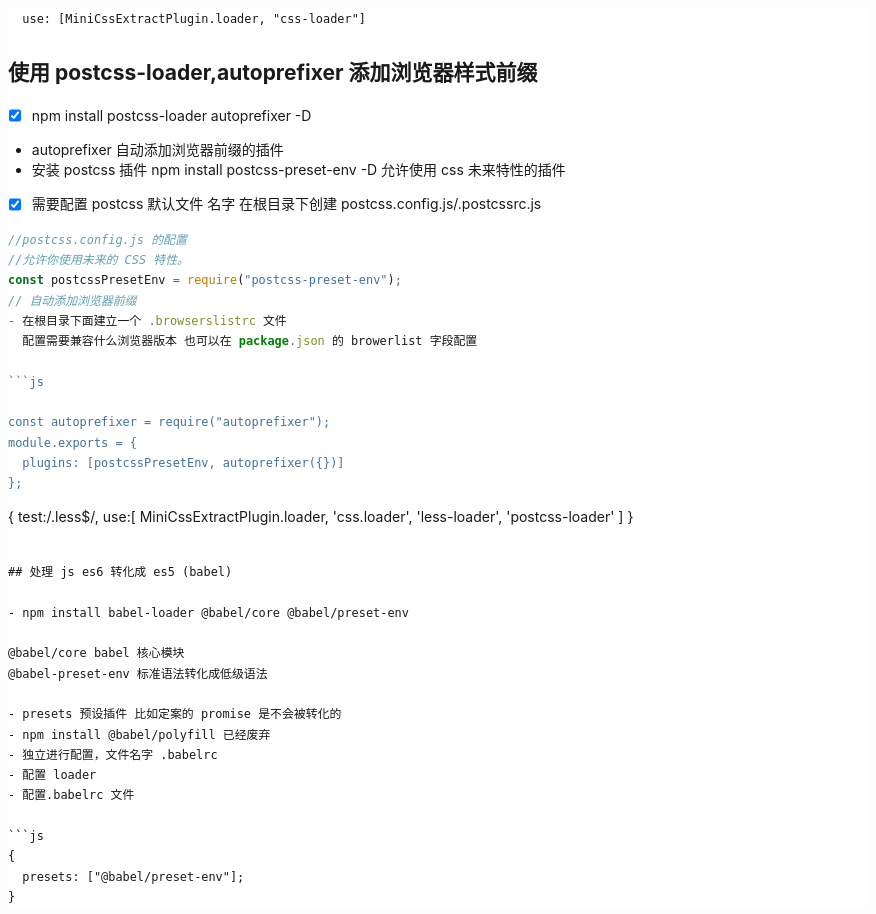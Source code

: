 ```
  use: [MiniCssExtractPlugin.loader, "css-loader"]
```

## 使用 postcss-loader,autoprefixer 添加浏览器样式前缀

- [x] npm install postcss-loader autoprefixer -D
- autoprefixer 自动添加浏览器前缀的插件
- 安装 postcss 插件
  npm install postcss-preset-env -D 允许使用 css 未来特性的插件
- [x] 需要配置 postcss 默认文件 名字
      在根目录下创建 postcss.config.js/.postcssrc.js

```js
//postcss.config.js 的配置
//允许你使用未来的 CSS 特性。
const postcssPresetEnv = require("postcss-preset-env");
// 自动添加浏览器前缀
- 在根目录下面建立一个 .browserslistrc 文件
  配置需要兼容什么浏览器版本 也可以在 package.json 的 browerlist 字段配置

```js

const autoprefixer = require("autoprefixer");
module.exports = {
  plugins: [postcssPresetEnv, autoprefixer({})]
};
```


{
test:/\.less\$/,
use:[
MiniCssExtractPlugin.loader,
'css.loader',
'less-loader',
'postcss-loader'
]
}

```

## 处理 js es6 转化成 es5 (babel)

- npm install babel-loader @babel/core @babel/preset-env

@babel/core babel 核心模块
@babel-preset-env 标准语法转化成低级语法

- presets 预设插件 比如定案的 promise 是不会被转化的
- npm install @babel/polyfill 已经废弃
- 独立进行配置，文件名字 .babelrc
- 配置 loader
- 配置.babelrc 文件

```js
{
  presets: ["@babel/preset-env"];
}
```
